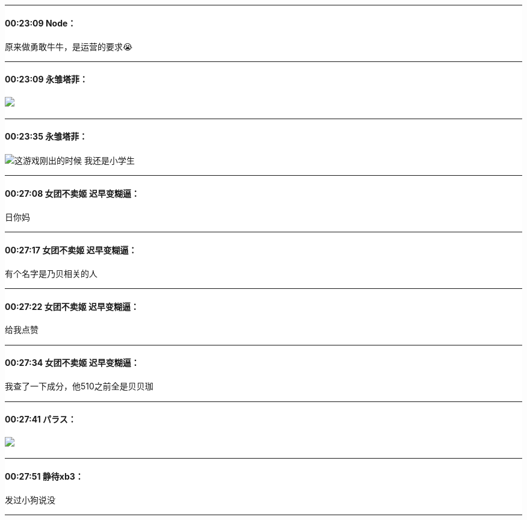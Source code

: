 *****

#### 00:23:09  Node：

原来做勇敢牛牛，是运营的要求😭

*****

#### 00:23:09  永雏塔菲：

![](http://gchat.qpic.cn/gchatpic_new/2127627203/3959642106-2900597233-70199DBA2A6A09E930B2F3A4508E99A6/0?term=2")

*****

#### 00:23:35  永雏塔菲：

![](http://gchat.qpic.cn/gchatpic_new/2127627203/3959642106-2799499734-53EB37B3E3F0CF40ECA6114754515A29/0?term=2")这游戏刚出的时候 我还是小学生

*****

#### 00:27:08  女团不卖姬 迟早变糊逼：

日你妈

*****

#### 00:27:17  女团不卖姬 迟早变糊逼：

有个名字是乃贝相关的人

*****

#### 00:27:22  女团不卖姬 迟早变糊逼：

给我点赞

*****

#### 00:27:34  女团不卖姬 迟早变糊逼：

我查了一下成分，他510之前全是贝贝珈

*****

#### 00:27:41  パラス：

![](http://gchat.qpic.cn/gchatpic_new/601840742/3959642106-2501264998-CB44334555CDDCB944D490F256C2D5C9/0?term=2")

*****

#### 00:27:51  静待xb3：

发过小狗说没

*****
